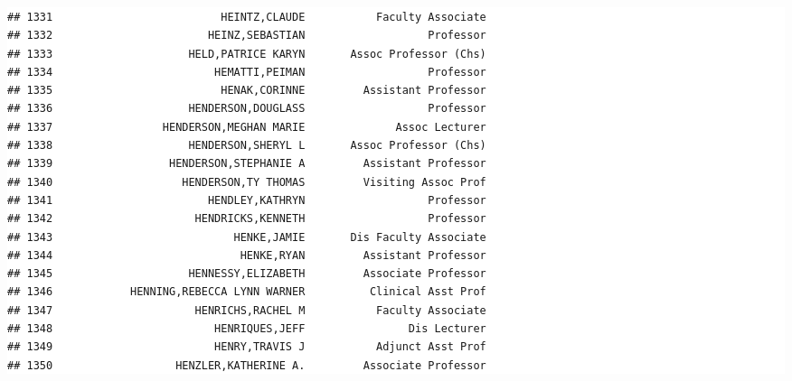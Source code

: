     ## 1331                          HEINTZ,CLAUDE           Faculty Associate
    ## 1332                        HEINZ,SEBASTIAN                   Professor
    ## 1333                     HELD,PATRICE KARYN       Assoc Professor (Chs)
    ## 1334                         HEMATTI,PEIMAN                   Professor
    ## 1335                          HENAK,CORINNE         Assistant Professor
    ## 1336                     HENDERSON,DOUGLASS                   Professor
    ## 1337                 HENDERSON,MEGHAN MARIE              Assoc Lecturer
    ## 1338                     HENDERSON,SHERYL L       Assoc Professor (Chs)
    ## 1339                  HENDERSON,STEPHANIE A         Assistant Professor
    ## 1340                    HENDERSON,TY THOMAS         Visiting Assoc Prof
    ## 1341                        HENDLEY,KATHRYN                   Professor
    ## 1342                      HENDRICKS,KENNETH                   Professor
    ## 1343                            HENKE,JAMIE       Dis Faculty Associate
    ## 1344                             HENKE,RYAN         Assistant Professor
    ## 1345                     HENNESSY,ELIZABETH         Associate Professor
    ## 1346            HENNING,REBECCA LYNN WARNER          Clinical Asst Prof
    ## 1347                      HENRICHS,RACHEL M           Faculty Associate
    ## 1348                         HENRIQUES,JEFF                Dis Lecturer
    ## 1349                         HENRY,TRAVIS J           Adjunct Asst Prof
    ## 1350                   HENZLER,KATHERINE A.         Associate Professor